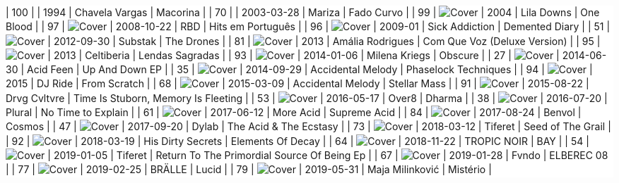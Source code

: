 | 100 |  | 1994 | Chavela Vargas | Macorina |
| 70 |  | 2003-03-28 | Mariza | Fado Curvo |
| 99 | ![Cover](https://i.discogs.com/g57w3f_egTiGmonGgxvRKsb1k4yqx5SaaHrj3UuZztQ/rs:fit/g:sm/q:40/h:150/w:150/czM6Ly9kaXNjb2dz/LWRhdGFiYXNlLWlt/YWdlcy9SLTEwODM4/NTMxLTE1NTM2MTkw/MDMtMTU1MS5wbmc.jpeg) | 2004 | Lila Downs | One Blood |
| 97 | ![Cover](https://i.discogs.com/t9pXGo7l33QyUYoM6ujrkRLa-MVkWaddz8cConOXZc4/rs:fit/g:sm/q:40/h:150/w:150/czM6Ly9kaXNjb2dz/LWRhdGFiYXNlLWlt/YWdlcy9SLTMwOTk0/MjktMTMxNTcwNjQx/Ny5qcGVn.jpeg) | 2008-10-22 | RBD | Hits em Português |
| 96 | ![Cover](https://i.discogs.com/4LKjhGEiYxtPDerxW1zHlJ1rKtsH8zKDUV4Xvkuvcbs/rs:fit/g:sm/q:40/h:150/w:150/czM6Ly9kaXNjb2dz/LWRhdGFiYXNlLWlt/YWdlcy9SLTE2Mzk3/MzItMTIzMzg5MDg1/My5qcGVn.jpeg) | 2009-01 | Sick Addiction | Demented Diary |
| 51 | ![Cover](https://i.discogs.com/kKEU1tEVoLrTWp2DeZA9MCR5rP82hmBMXXY6vdcQvSE/rs:fit/g:sm/q:40/h:150/w:150/czM6Ly9kaXNjb2dz/LWRhdGFiYXNlLWlt/YWdlcy9SLTM5MTI3/NzYtMTM0OTAwNzE3/MS0yNTA5LmpwZWc.jpeg) | 2012-09-30 | Substak | The Drones |
| 81 | ![Cover](https://i.discogs.com/E0m597GOlKYTECEGo7l-Fw5msWifGQEECQelqzxxcyU/rs:fit/g:sm/q:40/h:150/w:150/czM6Ly9kaXNjb2dz/LWRhdGFiYXNlLWlt/YWdlcy9SLTEyMjE0/MzkzLTE1MzA2NDQ1/NjMtNzY1OS5qcGVn.jpeg) | 2013 | Amália Rodrigues | Com Que Voz (Deluxe Version) |
| 95 | ![Cover](https://i.discogs.com/HLgTNYBgyPg1qwCLfpFr1Z33DMRP5C46GQpzNPiL0b4/rs:fit/g:sm/q:40/h:150/w:150/czM6Ly9kaXNjb2dz/LWRhdGFiYXNlLWlt/YWdlcy9SLTY1MTA0/NjktMTY1OTk2Nzky/Ni03NTg4LmpwZWc.jpeg) | 2013 | Celtiberia | Lendas Sagradas |
| 93 | ![Cover](https://i.discogs.com/yKQHsqNkQ1S6TW0uUM42yPdNJU7h_jDcAXmjiHVLtpg/rs:fit/g:sm/q:40/h:150/w:150/czM6Ly9kaXNjb2dz/LWRhdGFiYXNlLWlt/YWdlcy9SLTIyNjU1/MTAyLTE2NDgzMjM5/MTQtODY3NC5qcGVn.jpeg) | 2014-01-06 | Milena Kriegs | Obscure |
| 27 | ![Cover](https://i.discogs.com/fnJwg9J_Ppv-YwHyxbOQicIn6T86mcjg0blVjKMPnS8/rs:fit/g:sm/q:40/h:150/w:150/czM6Ly9kaXNjb2dz/LWRhdGFiYXNlLWlt/YWdlcy9SLTU4ODQ2/NzgtMTQwNTM3NDcy/My05OTExLmpwZWc.jpeg) | 2014-06-30 | Acid Feen | Up And Down EP |
| 35 | ![Cover](https://i.discogs.com/aydziOxR8fij2OVhJ0gMM0prMsd_PnjArjik0gzHEmc/rs:fit/g:sm/q:40/h:150/w:150/czM6Ly9kaXNjb2dz/LWRhdGFiYXNlLWlt/YWdlcy9SLTkxMzg0/NjItMTQ3NTQ0MDE1/NC0xODkyLmpwZWc.jpeg) | 2014-09-29 | Accidental Melody | Phaselock Techniques |
| 94 | ![Cover](https://i.discogs.com/VW7EXU7zXuf_nifrYsFtxUiFXu9k2Gvy5WsCWg4am88/rs:fit/g:sm/q:40/h:150/w:150/czM6Ly9kaXNjb2dz/LWRhdGFiYXNlLWlt/YWdlcy9SLTEwNDI3/MjA1LTE0OTcyMDQ3/OTMtMzEwMC5qcGVn.jpeg) | 2015 | DJ Ride | From Scratch |
| 68 | ![Cover](https://i.discogs.com/Sa-0Pe4HhdStnDstQ6ajpxZihufFnEYimmNFjQYKcPo/rs:fit/g:sm/q:40/h:150/w:150/czM6Ly9kaXNjb2dz/LWRhdGFiYXNlLWlt/YWdlcy9SLTkwODY3/MDUtMTQ3NDU0MjU2/NS05NTA5LmpwZWc.jpeg) | 2015-03-09 | Accidental Melody | Stellar Mass |
| 91 | ![Cover](https://i.discogs.com/pDQXbJ67BClPomQmW6PyfV0omQYUGtHqbMCLZZzuADw/rs:fit/g:sm/q:40/h:150/w:150/czM6Ly9kaXNjb2dz/LWRhdGFiYXNlLWlt/YWdlcy9SLTEwODkz/OTg2LTE1MDYwOTEy/MzEtMzE3OC5wbmc.jpeg) | 2015-08-22 | Drvg Cvltvre | Time Is Stuborn, Memory Is Fleeting |
| 53 | ![Cover](https://i.discogs.com/4Kp98139HhDft0crC4b5wv95E8-VkFo46Pz1u3GrGMo/rs:fit/g:sm/q:40/h:150/w:150/czM6Ly9kaXNjb2dz/LWRhdGFiYXNlLWlt/YWdlcy9SLTEzMzk1/NTg1LTE1NTMzOTI4/MTQtODI2OS5qcGVn.jpeg) | 2016-05-17 | Over8 | Dharma |
| 38 | ![Cover](https://i.discogs.com/7GkNmT_1e0Y5ofuhlsoZXY__6ZqrVmARGnrXuAGWdjo/rs:fit/g:sm/q:40/h:150/w:150/czM6Ly9kaXNjb2dz/LWRhdGFiYXNlLWlt/YWdlcy9SLTg3MzQy/MTctMTQ2NzYyNTA0/OC00NDM1LmpwZWc.jpeg) | 2016-07-20 | Plural | No Time to Explain |
| 61 | ![Cover](https://i.discogs.com/V3jtZjK7j0zyZrk0juWlufchLzSL2RAPUamPIRiG-ag/rs:fit/g:sm/q:40/h:150/w:150/czM6Ly9kaXNjb2dz/LWRhdGFiYXNlLWlt/YWdlcy9SLTEwNDM0/MTI1LTE0OTczNTQ4/MDctMjUzNS5qcGVn.jpeg) | 2017-06-12 | More Acid | Supreme Acid |
| 84 | ![Cover](https://i.discogs.com/rniaN2cPo55jocvCCV62GtMCDN4y3P_hHwCYqR6Wx2U/rs:fit/g:sm/q:40/h:150/w:150/czM6Ly9kaXNjb2dz/LWRhdGFiYXNlLWlt/YWdlcy9SLTEwNzc2/NDcwLTE1MDQxMTgw/NDctODI2OC5qcGVn.jpeg) | 2017-08-24 | Benvol | Cosmos |
| 47 | ![Cover](https://i.discogs.com/oKpTtPZe_yJTIpmvp3iLkgvwSV31W1awy76Gj2lr19g/rs:fit/g:sm/q:40/h:150/w:150/czM6Ly9kaXNjb2dz/LWRhdGFiYXNlLWlt/YWdlcy9SLTEwOTEy/Nzk0LTE1MDY0MTkz/ODQtMjcwOC5qcGVn.jpeg) | 2017-09-20 | Dylab | The Acid &amp; The Ecstasy |
| 73 | ![Cover](https://i.discogs.com/qTdOig4dyPywHvuhp3GngkjyTTKNIF49Vh1s6oalItQ/rs:fit/g:sm/q:40/h:150/w:150/czM6Ly9kaXNjb2dz/LWRhdGFiYXNlLWlt/YWdlcy9SLTExODQ5/NDYyLTE1MjM0Mzk4/NTItOTUxMi5qcGVn.jpeg) | 2018-03-12 | Tiferet | Seed of The Grail |
| 92 | ![Cover](https://i.discogs.com/AANWUq02Pnfq_NtYs_aMRzT-yFsspHpuvOqaWJN-NwE/rs:fit/g:sm/q:40/h:150/w:150/czM6Ly9kaXNjb2dz/LWRhdGFiYXNlLWlt/YWdlcy9SLTI3NjYy/MTM2LTE2ODkyNDk5/NjQtMzE0MC5qcGVn.jpeg) | 2018-03-19 | His Dirty Secrets | Elements Of Decay |
| 64 | ![Cover](https://i.discogs.com/mocM-kToHfTldnOd-SBj1D9DNtEgqXt4H2GqMJQho8w/rs:fit/g:sm/q:40/h:150/w:150/czM6Ly9kaXNjb2dz/LWRhdGFiYXNlLWlt/YWdlcy9SLTEzMzk1/NDQwLTE1NTMzOTAx/NDAtNTMzOS5qcGVn.jpeg) | 2018-11-22 | TROPIC NOIR | BAY |
| 54 | ![Cover](https://i.discogs.com/lAkKQDFlkT7N9SynpcYCqpdAiL351sQqESt6b1LriL0/rs:fit/g:sm/q:40/h:150/w:150/czM6Ly9kaXNjb2dz/LWRhdGFiYXNlLWlt/YWdlcy9SLTEzNDM4/NzIzLTE1NTQyMjE4/MjctODE4MC5qcGVn.jpeg) | 2019-01-05 | Tiferet | Return To The Primordial Source Of Being Ep |
| 67 | ![Cover](https://i.discogs.com/-P57VucJmnRO2aUtZL-3zMjjSuJtGeGs4FZo1_bxeYc/rs:fit/g:sm/q:40/h:150/w:150/czM6Ly9kaXNjb2dz/LWRhdGFiYXNlLWlt/YWdlcy9SLTEzNDg0/MzcyLTE2NTc0NTc4/MDMtMjI5NC5qcGVn.jpeg) | 2019-01-28 | Fvndo | ELBEREC 08 |
| 77 | ![Cover](https://i.discogs.com/Sa3FbKQ1jflg2DowwjpSLdgJXJkFJRpKWWK8dCjew1I/rs:fit/g:sm/q:40/h:150/w:150/czM6Ly9kaXNjb2dz/LWRhdGFiYXNlLWlt/YWdlcy9SLTEzNTYx/ODk4LTE2NTY4ODEy/MTQtODcwMS5qcGVn.jpeg) | 2019-02-25 | BRÄLLE | Lucid |
| 79 | ![Cover](https://i.discogs.com/mY_igNNmj26NuxN5M8CyVGkLXxV9O3skHHiIWGp6ZzE/rs:fit/g:sm/q:40/h:150/w:150/czM6Ly9kaXNjb2dz/LWRhdGFiYXNlLWlt/YWdlcy9SLTE2NTA0/Nzk0LTE2MDgxNDk2/NjgtMjYyMy5qcGVn.jpeg) | 2019-05-31 | Maja Milinković | Mistério |